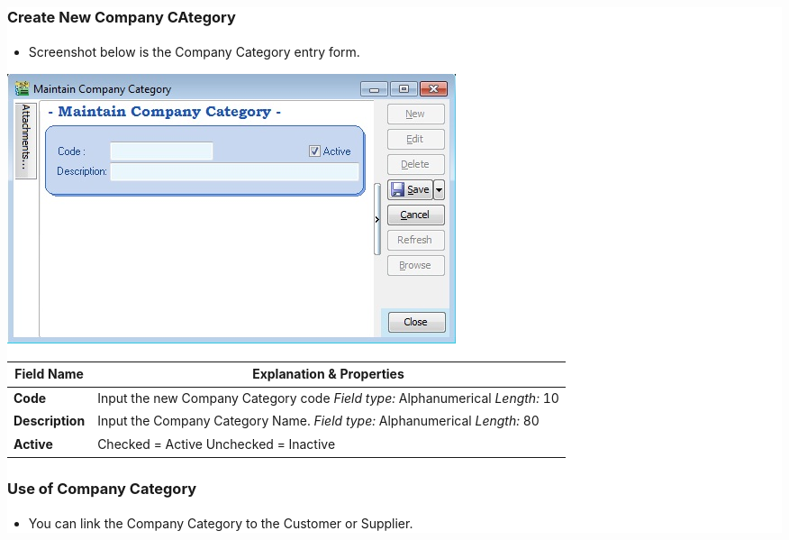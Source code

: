 ### Create New Company CAtegory

* Screenshot below is the Company Category entry form.

![ch69](../../../static/img/getting-started/user-guide/ch69.jpg)

| Field Name  | Explanation & Properties                         |
|-------------|--------------------------------------------------|
| **Code**    | Input the new Company Category code  *Field type:* Alphanumerical  *Length:* 10 |
| **Description** | Input the Company Category Name.  *Field type:* Alphanumerical  *Length:* 80 |
| **Active**  | Checked = Active  Unchecked = Inactive        |

### Use of Company Category

* You can link the Company Category to the Customer or Supplier.
